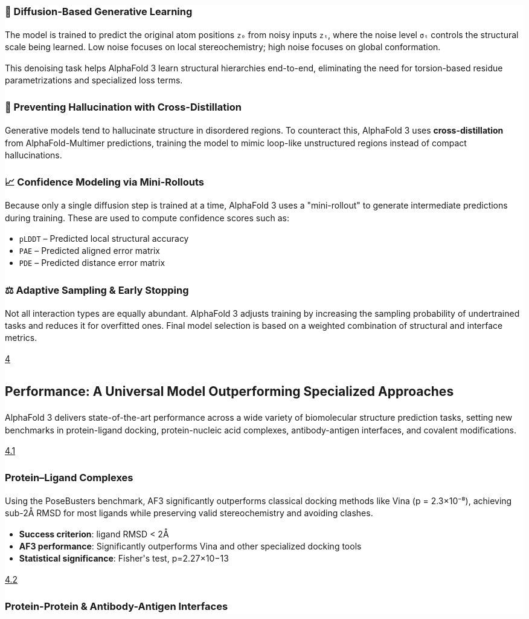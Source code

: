 ### 🔁 Diffusion-Based Generative Learning

The model is trained to predict the original atom positions `z₀` from noisy inputs `zₜ`, where the noise level `σₜ` controls the structural scale being learned. Low noise focuses on local stereochemistry; high noise focuses on global conformation.

This denoising task helps AlphaFold 3 learn structural hierarchies end-to-end, eliminating the need for torsion-based residue parametrizations and specialized loss terms.

### 🧠 Preventing Hallucination with Cross-Distillation

Generative models tend to hallucinate structure in disordered regions. To counteract this, AlphaFold 3 uses **cross-distillation** from AlphaFold-Multimer predictions, training the model to mimic loop-like unstructured regions instead of compact hallucinations.

### 📈 Confidence Modeling via Mini-Rollouts

Because only a single diffusion step is trained at a time, AlphaFold 3 uses a "mini-rollout" to generate intermediate predictions during training. These are used to compute confidence scores such as:

* `pLDDT` – Predicted local structural accuracy
* `PAE` – Predicted aligned error matrix
* `PDE` – Predicted distance error matrix

### ⚖️ Adaptive Sampling & Early Stopping

Not all interaction types are equally abundant. AlphaFold 3 adjusts training by increasing the sampling probability of undertrained tasks and reduces it for overfitted ones. Final model selection is based on a weighted combination of structural and interface metrics.

[4](#section-4)

Performance: A Universal Model Outperforming Specialized Approaches
-------------------------------------------------------------------

AlphaFold 3 delivers state-of-the-art performance across a wide variety of biomolecular structure prediction tasks, setting new benchmarks in protein-ligand docking, protein-nucleic acid complexes, antibody-antigen interfaces, and covalent modifications.

[4.1](#section-4.1)

### Protein–Ligand Complexes

Using the PoseBusters benchmark, AF3 significantly outperforms classical docking methods like Vina (p = 2.3×10⁻⁸), achieving sub-2Å RMSD for most ligands while preserving valid stereochemistry and avoiding clashes.

* **Success criterion**: ligand RMSD < 2Å
* **AF3 performance**: Significantly outperforms Vina and other specialized docking tools
* **Statistical significance**: Fisher's test, p=2.27×10−13

[4.2](#section-4.2)

### Protein-Protein & Antibody-Antigen Interfaces
